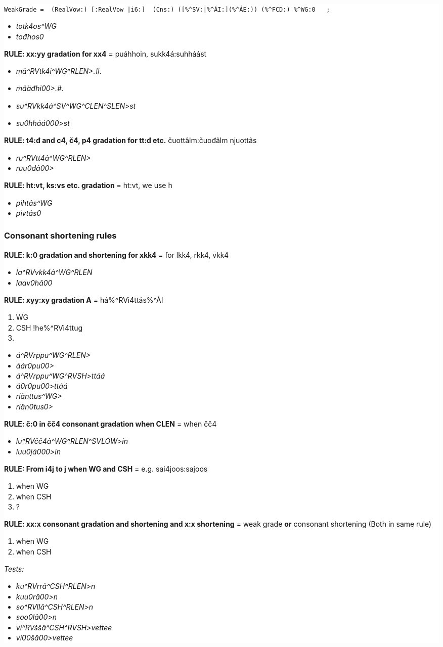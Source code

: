 ```WeakGrade =  (RealVow:) [:RealVow |i6:]  (Cns:) ([%^SV:|%^ÁI:](%^ÁE:)) (%^FCD:) %^WG:0   ; ```  
* *totk4os^WG*
* *tođhos0*

**RULE: xx:yy gradation for xx4** =   puáhhoin, sukk4á:suhháást

* *mä^RVtk4i^WG^RLEN>.#.*
* *määđhi00>.#.*

* *su^RVkk4á^SV^WG^CLEN^SLEN>st*
* *su0hháá000>st*

**RULE: t4:đ and c4, č4, p4 gradation for tt:đ etc.** 
čuottâlm:čuođâlm njuottâs 

* *ru^RVtt4â^WG^RLEN>*
* *ruu0đâ00>*

**RULE: ht:vt, ks:vs etc. gradation** =  ht:vt, we use h 

* *pihtâs^WG*
* *pivtâs0*

### Consonant shortening rules

**RULE: k:0 gradation and shortening for xkk4** =  for lkk4, rkk4, vkk4

* *la^RVvkk4â^WG^RLEN*
* *laav0hâ00*

**RULE: xyy:xy gradation A** =   há%^RVi4ttás%^ÁI
1) WG
2) CSH  !he%^RVi4ttug
3) 

* *á^RVrppu^WG^RLEN>*
* *áár0pu00>*
* *á^RVrppu^WG^RVSH>ttáá*
* *á0r0pu00>ttáá*
* *riänttus^WG>*
* *riän0tus0>*

**RULE: č:0 in čč4 consonant gradation when CLEN** = when čč4

* *lu^RVčč4â^WG^RLEN^SVLOW>in*
* *luu0já000>in*

**RULE: From i4j to j when WG and CSH** = e.g. sai4joos:sajoos
1) when WG
2) when CSH 
3) ?

**RULE: xx:x consonant gradation and shortening and x:x shortening** =   weak grade **or** consonant shortening (Both in same rule)
1) when WG
2) when CSH  

*Tests:*
* *ku^RVrrâ^CSH^RLEN>n*
* *kuu0râ00>n*
* *so^RVllâ^CSH^RLEN>n*
* *soo0lâ00>n*
* *vi^RVššâ^CSH^RVSH>vettee*
* *vi00šâ00>vettee*
```